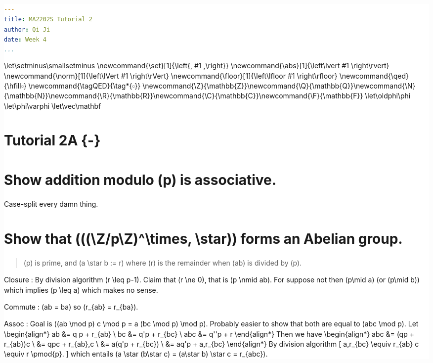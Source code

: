 ```yaml
---
title: MA2202S Tutorial 2
author: Qi Ji
date: Week 4
...
```


\let\setminus\smallsetminus
\newcommand{\set}[1]{\left\{\, #1 \,\right\}}
\newcommand{\abs}[1]{\left\lvert #1 \right\rvert}
\newcommand{\norm}[1]{\left\lVert #1 \right\rVert}
\newcommand{\floor}[1]{\left\lfloor #1 \right\rfloor}
\newcommand{\qed}{\hfill$\square$}
\newcommand{\tagQED}{\tag*{$\square$}}
\newcommand{\Z}{\mathbb{Z}}\newcommand{\Q}{\mathbb{Q}}\newcommand{\N}{\mathbb{N}}\newcommand{\R}{\mathbb{R}}\newcommand{\C}{\mathbb{C}}\newcommand{\F}{\mathbb{F}}
\let\oldphi\phi
\let\phi\varphi
\let\vec\mathbf

# Tutorial 2A {-}

# Show addition modulo \(p\) is associative.

Case-split every damn thing.

# Show that \(((\Z/p\Z)^\times, \star)\) forms an Abelian group.

> \(p\) is prime, and \(a \star b := r\) where \(r\) is the remainder when \(ab\) is divided by \(p\).

Closure
:   By division algorithm \(r \leq p-1\). Claim that \(r \ne 0\), that is \(p \nmid ab\).
For suppose not then \(p\mid a\) (or \(p\mid b\)) which implies \(p \leq a\) which makes no sense.

Commute
:   \(ab = ba\) so \(r_{ab} = r_{ba}\).

Assoc
:   Goal is \((ab \mod p) c \mod p = a (bc \mod p) \mod p\).
Probably easier to show that both are equal to \(abc \mod p\).
Let
\begin{align*}
ab &= q p + r_{ab} \\
bc &= q'p + r_{bc} \\
abc &= q''p + r
\end{align*}
Then we have
\begin{align*}
abc
&= (qp + r_{ab})c \\
&= qpc + r_{ab}\,c \\
&= a(q'p + r_{bc}) \\
&= aq'p + a\,r_{bc}
\end{align*}
By division algorithm 
\[ a\,r_{bc} \equiv r_{ab} c \equiv r \pmod{p}. \]
which entails \(a \star (b\star c) = (a\star b) \star c = r_{abc}\).
